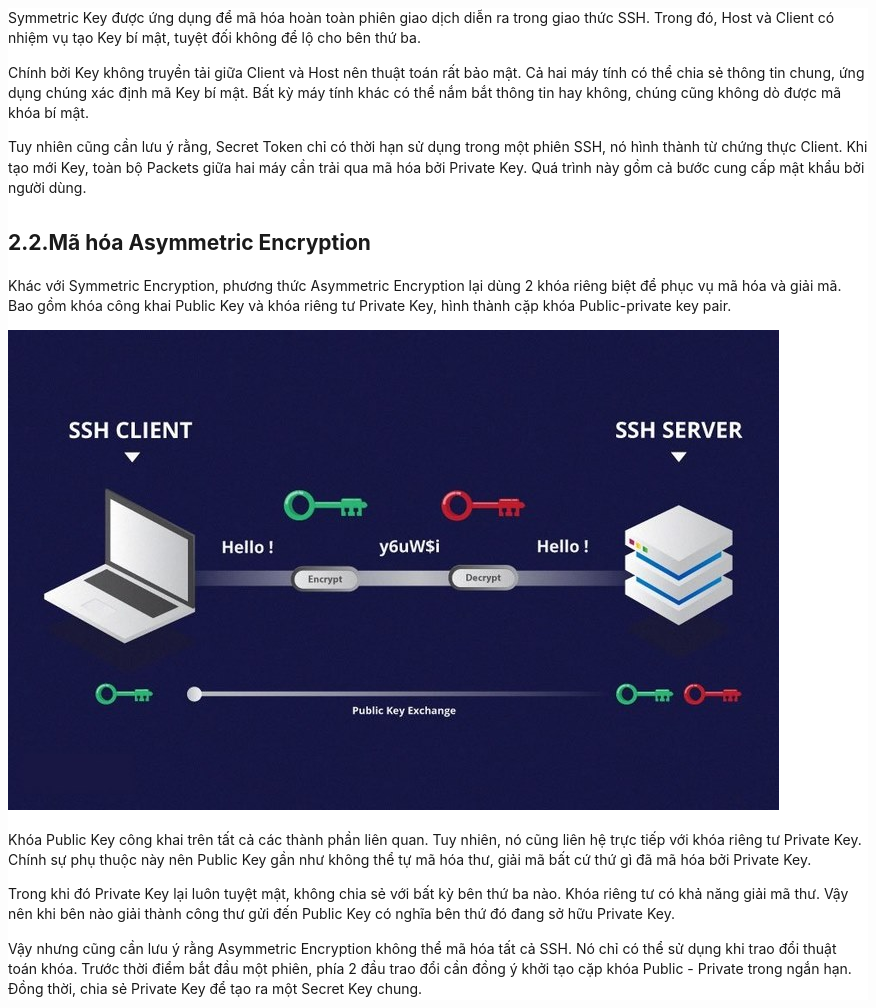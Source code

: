Symmetric Key được ứng dụng để mã hóa hoàn toàn phiên giao dịch diễn ra trong giao thức SSH. Trong đó, Host và Client có nhiệm vụ tạo Key bí mật, tuyệt đối không để lộ cho bên thứ ba.

Chính bởi Key không truyền tải giữa Client và Host nên thuật toán rất bảo mật. Cả hai máy tính có thể chia sẻ thông tin chung, ứng dụng chúng xác định mã Key bí mật. Bất kỳ máy tính khác có thể nắm bắt thông tin hay không, chúng cũng không dò được mã khóa bí mật.

Tuy nhiên cũng cần lưu ý rằng, Secret Token chỉ có thời hạn sử dụng trong một phiên SSH, nó hình thành từ chứng thực Client. Khi tạo mới Key, toàn bộ Packets giữa hai máy cần trải qua mã hóa bởi Private Key. Quá trình này gồm cả bước cung cấp mật khẩu bởi người dùng.

## 2.2.Mã hóa Asymmetric Encryption
Khác với Symmetric Encryption, phương thức Asymmetric Encryption lại dùng 2 khóa riêng biệt để phục vụ mã hóa và giải mã. Bao gồm khóa công khai Public Key và khóa riêng tư Private Key, hình thành cặp khóa Public-private key pair.

![Alt text](../imgs/4.jpg)

Khóa Public Key công khai trên tất cả các thành phần liên quan. Tuy nhiên, nó cũng liên hệ trực tiếp với khóa riêng tư Private Key. Chính sự phụ thuộc này nên Public Key gần như không thể tự mã hóa thư, giải mã bất cứ thứ gì đã mã hóa bởi Private Key.

Trong khi đó Private Key lại luôn tuyệt mật, không chia sẻ với bất kỳ bên thứ ba nào. Khóa riêng tư có khả năng giải mã thư. Vậy nên khi bên nào giải thành công thư gửi đến Public Key có nghĩa bên thứ đó đang sở hữu Private Key.

Vậy nhưng cũng cần lưu ý rằng Asymmetric Encryption không thể mã hóa tất cả SSH. Nó chỉ có thể sử dụng khi trao đổi thuật toán khóa. Trước thời điểm bắt đầu một phiên, phía 2 đầu trao đổi cần đồng ý khởi tạo cặp khóa Public - Private trong ngắn hạn. Đồng thời, chia sẻ Private Key để tạo ra một Secret Key chung.
